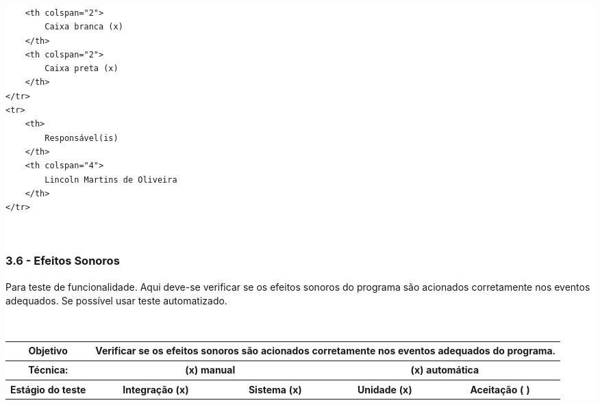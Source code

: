         <th colspan="2">
            Caixa branca (x)
        </th>
        <th colspan="2">
            Caixa preta (x)
        </th>
    </tr>
    <tr>
        <th>
            Responsável(is)
        </th>
        <th colspan="4">
            Lincoln Martins de Oliveira
        </th>
    </tr>
</table>
<br/>

### 3.6 - Efeitos Sonoros

Para teste de funcionalidade.
Aqui deve-se verificar se os efeitos sonoros do programa são acionados corretamente nos eventos adequados.
Se possível usar teste automatizado.

<br/>
<table>
    <tr>
        <th>
            Objetivo
        </th>
        <th colspan="4">
            Verificar se os efeitos sonoros são acionados corretamente nos eventos adequados do programa.
        </th>
    </tr>
    <tr>
        <th>
            Técnica:
        </th>
        <th colspan="2">
            (x) manual
        </th>
        <th colspan="2">
            (x) automática
        </th>
    </tr>
    <tr>
        <th>
            Estágio do teste
        </th>
        <th>
            Integração (x)
        </th>
        <th>
            Sistema (x)
        </th>
        <th>
            Unidade (x)
        </th>
        <th>
            Aceitação ( )
        </th>
    </tr>
    <tr>